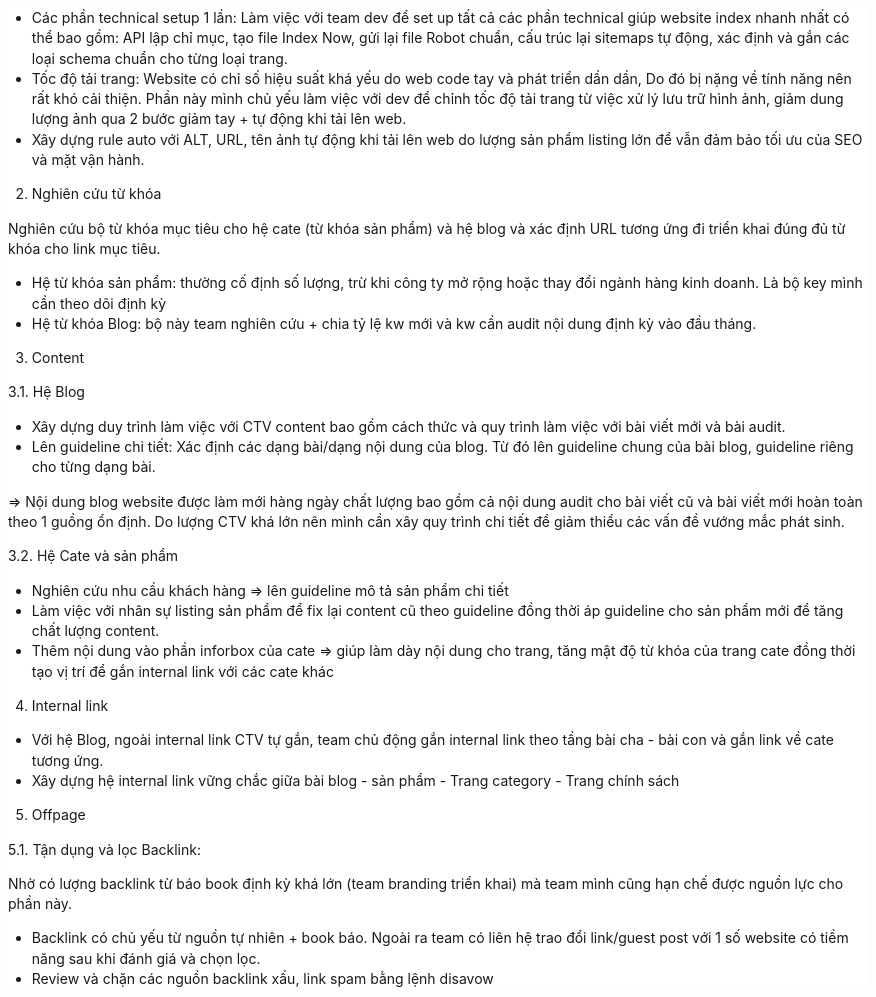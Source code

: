 - Các phần technical setup 1 lần: Làm việc với team dev để set up tất cả các phần technical giúp website index nhanh nhất có thể bao gồm: API lập chỉ mục, tạo file Index Now, gửi lại file Robot chuẩn, cấu trúc lại sitemaps tự động, xác định và gắn các loại schema chuẩn cho từng loại trang.
- Tốc độ tải trang: Website có chỉ số hiệu suất khá yếu do web code tay và phát triển dần dần, Do đó bị nặng về tính năng nên rất khó cải thiện. Phần này mình chủ yếu làm việc với dev để chỉnh tốc độ tải trang từ việc xử lý lưu trữ hình ảnh, giảm dung lượng ảnh qua 2 bước giảm tay + tự động khi tải lên web.
- Xây dựng rule auto với ALT, URL, tên ảnh tự động khi tải lên web do lượng sản phẩm listing lớn để vẫn đảm bảo tối ưu của SEO và mặt vận hành.

2. Nghiên cứu từ khóa

Nghiên cứu bộ từ khóa mục tiêu cho hệ cate (từ khóa sản phẩm) và hệ blog và xác định URL tương ứng đi triển khai đúng đủ từ khóa cho link mục tiêu.

- Hệ từ khóa sản phẩm: thường cố định số lượng, trừ khi công ty mở rộng hoặc thay đổi ngành hàng kinh doanh. Là bộ key mình cần theo dõi định kỳ
- Hệ từ khóa Blog: bộ này team nghiên cứu + chia tỷ lệ kw mới và kw cần audit nội dung định kỳ vào đầu tháng.

3. Content

3.1. Hệ Blog

- Xây dựng duy trình làm việc với CTV content bao gồm cách thức và quy trình làm việc với bài viết mới và bài audit.
- Lên guideline chi tiết: Xác định các dạng bài/dạng nội dung của blog. Từ đó lên guideline chung của bài blog, guideline riêng cho từng dạng bài.

⇒ Nội dung blog website được làm mới hàng ngày chất lượng bao gồm cả nội dung audit cho bài viết cũ và bài viết mới hoàn toàn theo 1 guồng ổn định. Do lượng CTV khá lớn nên mình cần xây quy trình chi tiết để giảm thiểu các vấn đề vướng mắc phát sinh.

3.2. Hệ Cate và sản phẩm

- Nghiên cứu nhu cầu khách hàng ⇒ lên guideline mô tả sản phẩm chi tiết
- Làm việc với nhân sự listing sản phẩm để fix lại content cũ theo guideline đồng thời áp guideline cho sản phẩm mới để tăng chất lượng content.
- Thêm nội dung vào phần inforbox của cate ⇒ giúp làm dày nội dung cho trang, tăng mật độ từ khóa của trang cate đồng thời tạo vị trí để gắn internal link với các cate khác

4. Internal link

- Với hệ Blog, ngoài internal link CTV tự gắn, team chủ động gắn internal link theo tầng bài cha - bài con và gắn link về cate tương ứng.
- Xây dựng hệ internal link vững chắc giữa bài blog - sản phẩm - Trang category - Trang chính sách

5. Offpage

5.1. Tận dụng và lọc Backlink:

Nhờ có lượng backlink từ báo book định kỳ khá lớn (team branding triển khai) mà team mình cũng hạn chế được nguồn lực cho phần này.

- Backlink có chủ yếu từ nguồn tự nhiên + book báo. Ngoài ra team có liên hệ trao đổi link/guest post với 1 số website có tiềm năng sau khi đánh giá và chọn lọc.
- Review và chặn các nguồn backlink xấu, link spam bằng lệnh disavow
